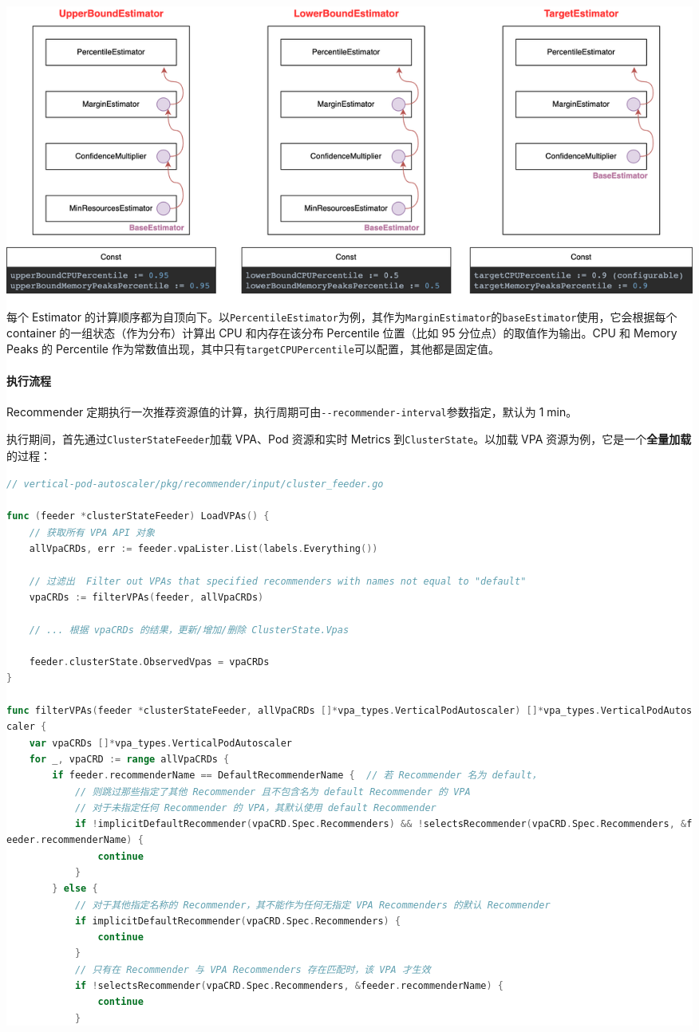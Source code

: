 ![estimator](https://raw.githubusercontent.com/shawnh2/shawnh2.github.io/master/_posts/img/2023-09-30/estimator.png)

每个 Estimator 的计算顺序都为自顶向下。以`PercentileEstimator`为例，其作为`MarginEstimator`的`baseEstimator`使用，它会根据每个 container 的一组状态（作为分布）计算出 CPU 和内存在该分布 Percentile 位置（比如 95 分位点）的取值作为输出。CPU 和 Memory Peaks 的 Percentile 作为常数值出现，其中只有`targetCPUPercentile`可以配置，其他都是固定值。

#### 执行流程

Recommender 定期执行一次推荐资源值的计算，执行周期可由`--recommender-interval`参数指定，默认为 1 min。

执行期间，首先通过`ClusterStateFeeder`加载 VPA、Pod 资源和实时 Metrics 到`ClusterState`。以加载 VPA 资源为例，它是一个**全量加载**的过程：

```go
// vertical-pod-autoscaler/pkg/recommender/input/cluster_feeder.go

func (feeder *clusterStateFeeder) LoadVPAs() {
	// 获取所有 VPA API 对象
	allVpaCRDs, err := feeder.vpaLister.List(labels.Everything())

	// 过滤出  Filter out VPAs that specified recommenders with names not equal to "default"
	vpaCRDs := filterVPAs(feeder, allVpaCRDs)

	// ... 根据 vpaCRDs 的结果，更新/增加/删除 ClusterState.Vpas

	feeder.clusterState.ObservedVpas = vpaCRDs
}

func filterVPAs(feeder *clusterStateFeeder, allVpaCRDs []*vpa_types.VerticalPodAutoscaler) []*vpa_types.VerticalPodAutoscaler {
	var vpaCRDs []*vpa_types.VerticalPodAutoscaler
	for _, vpaCRD := range allVpaCRDs {
		if feeder.recommenderName == DefaultRecommenderName {  // 若 Recommender 名为 default，
			// 则跳过那些指定了其他 Recommender 且不包含名为 default Recommender 的 VPA
			// 对于未指定任何 Recommender 的 VPA，其默认使用 default Recommender
			if !implicitDefaultRecommender(vpaCRD.Spec.Recommenders) && !selectsRecommender(vpaCRD.Spec.Recommenders, &feeder.recommenderName) {
				continue
			}
		} else {
			// 对于其他指定名称的 Recommender，其不能作为任何无指定 VPA Recommenders 的默认 Recommender
			if implicitDefaultRecommender(vpaCRD.Spec.Recommenders) {
				continue
			}
			// 只有在 Recommender 与 VPA Recommenders 存在匹配时，该 VPA 才生效
			if !selectsRecommender(vpaCRD.Spec.Recommenders, &feeder.recommenderName) {
				continue
			}
```